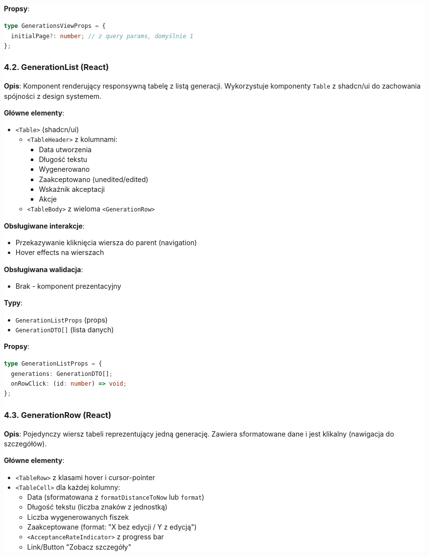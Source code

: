 **Propsy**:
```typescript
type GenerationsViewProps = {
  initialPage?: number; // z query params, domyślnie 1
};
```

### 4.2. GenerationList (React)

**Opis**: Komponent renderujący responsywną tabelę z listą generacji. Wykorzystuje komponenty `Table` z shadcn/ui do zachowania spójności z design systemem.

**Główne elementy**:
- `<Table>` (shadcn/ui)
  - `<TableHeader>` z kolumnami:
    - Data utworzenia
    - Długość tekstu
    - Wygenerowano
    - Zaakceptowano (unedited/edited)
    - Wskaźnik akceptacji
    - Akcje
  - `<TableBody>` z wieloma `<GenerationRow>`

**Obsługiwane interakcje**:
- Przekazywanie kliknięcia wiersza do parent (navigation)
- Hover effects na wierszach

**Obsługiwana walidacja**:
- Brak - komponent prezentacyjny

**Typy**:
- `GenerationListProps` (props)
- `GenerationDTO[]` (lista danych)

**Propsy**:
```typescript
type GenerationListProps = {
  generations: GenerationDTO[];
  onRowClick: (id: number) => void;
};
```

### 4.3. GenerationRow (React)

**Opis**: Pojedynczy wiersz tabeli reprezentujący jedną generację. Zawiera sformatowane dane i jest klikalny (nawigacja do szczegółów).

**Główne elementy**:
- `<TableRow>` z klasami hover i cursor-pointer
- `<TableCell>` dla każdej kolumny:
  - Data (sformatowana z `formatDistanceToNow` lub `format`)
  - Długość tekstu (liczba znaków z jednostką)
  - Liczba wygenerowanych fiszek
  - Zaakceptowane (format: "X bez edycji / Y z edycją")
  - `<AcceptanceRateIndicator>` z progress bar
  - Link/Button "Zobacz szczegóły"
